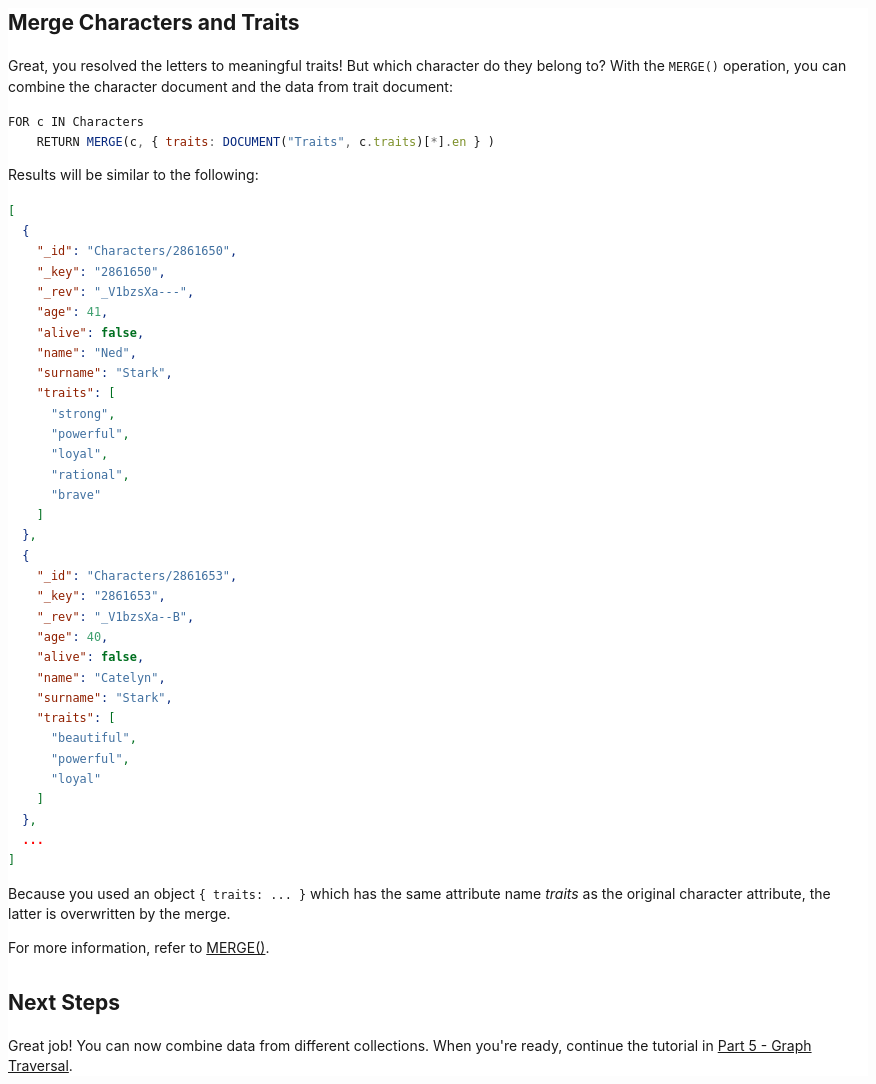 ## Merge Characters and Traits

Great, you resolved the letters to meaningful traits! But which character do they belong to? With the `MERGE()` operation, you can combine the character document and the data from trait document:

```js
FOR c IN Characters
    RETURN MERGE(c, { traits: DOCUMENT("Traits", c.traits)[*].en } )
```

Results will be similar to the following:

```json
[
  {
    "_id": "Characters/2861650",
    "_key": "2861650",
    "_rev": "_V1bzsXa---",
    "age": 41,
    "alive": false,
    "name": "Ned",
    "surname": "Stark",
    "traits": [
      "strong",
      "powerful",
      "loyal",
      "rational",
      "brave"
    ]
  },
  {
    "_id": "Characters/2861653",
    "_key": "2861653",
    "_rev": "_V1bzsXa--B",
    "age": 40,
    "alive": false,
    "name": "Catelyn",
    "surname": "Stark",
    "traits": [
      "beautiful",
      "powerful",
      "loyal"
    ]
  },
  ...
]
```

Because you used an object `{ traits: ... }` which has the same attribute name _traits_ as the original character attribute, the latter is overwritten by the merge.

For more information, refer to [MERGE()](../c8ql/functions/document.md#merge).

## Next Steps

Great job! You can now combine data from different collections. When you're ready, continue the tutorial in [Part 5 - Graph Traversal](graph-traversal.md).
